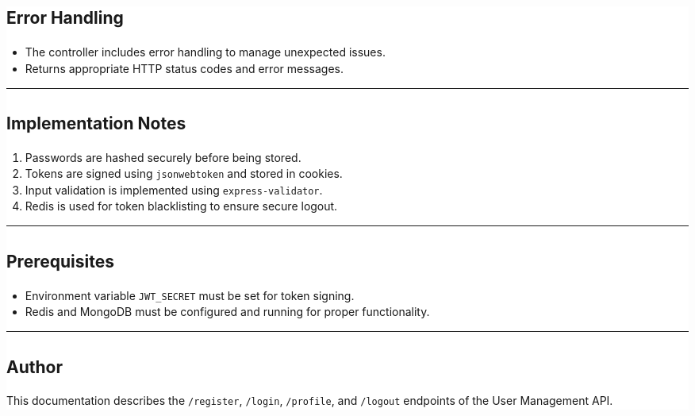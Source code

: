 
## Error Handling

- The controller includes error handling to manage unexpected issues.
- Returns appropriate HTTP status codes and error messages.

---

## Implementation Notes

1. Passwords are hashed securely before being stored.
2. Tokens are signed using `jsonwebtoken` and stored in cookies.
3. Input validation is implemented using `express-validator`.
4. Redis is used for token blacklisting to ensure secure logout.

---

## Prerequisites

- Environment variable `JWT_SECRET` must be set for token signing.
- Redis and MongoDB must be configured and running for proper functionality.

---

## Author

This documentation describes the `/register`, `/login`, `/profile`, and `/logout` endpoints of the User Management API.
